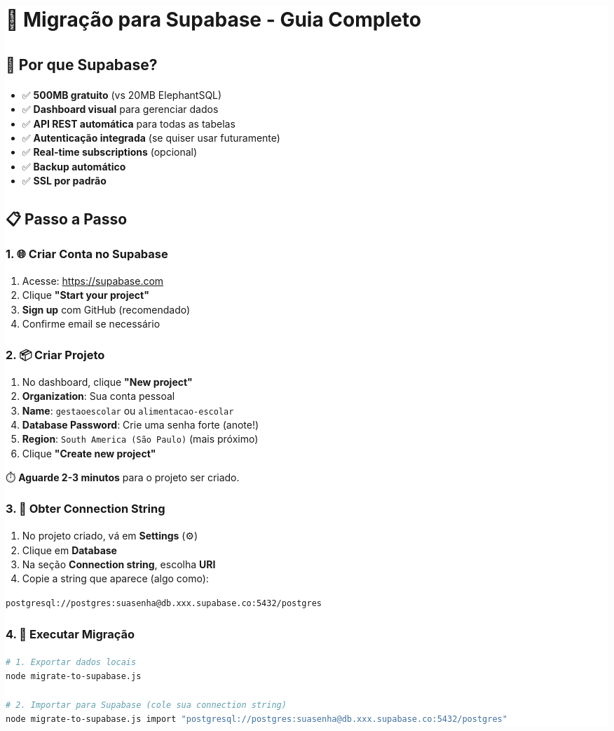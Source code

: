 # 🚀 Migração para Supabase - Guia Completo

## 🌟 Por que Supabase?

- ✅ **500MB gratuito** (vs 20MB ElephantSQL)
- ✅ **Dashboard visual** para gerenciar dados
- ✅ **API REST automática** para todas as tabelas
- ✅ **Autenticação integrada** (se quiser usar futuramente)
- ✅ **Real-time subscriptions** (opcional)
- ✅ **Backup automático**
- ✅ **SSL por padrão**

## 📋 Passo a Passo

### 1. 🌐 Criar Conta no Supabase

1. Acesse: https://supabase.com
2. Clique **"Start your project"**
3. **Sign up** com GitHub (recomendado)
4. Confirme email se necessário

### 2. 📦 Criar Projeto

1. No dashboard, clique **"New project"**
2. **Organization**: Sua conta pessoal
3. **Name**: `gestaoescolar` ou `alimentacao-escolar`
4. **Database Password**: Crie uma senha forte (anote!)
5. **Region**: `South America (São Paulo)` (mais próximo)
6. Clique **"Create new project"**

⏱️ **Aguarde 2-3 minutos** para o projeto ser criado.

### 3. 🔗 Obter Connection String

1. No projeto criado, vá em **Settings** (⚙️)
2. Clique em **Database**
3. Na seção **Connection string**, escolha **URI**
4. Copie a string que aparece (algo como):
```
postgresql://postgres:suasenha@db.xxx.supabase.co:5432/postgres
```

### 4. 🚀 Executar Migração

```bash
# 1. Exportar dados locais
node migrate-to-supabase.js

# 2. Importar para Supabase (cole sua connection string)
node migrate-to-supabase.js import "postgresql://postgres:suasenha@db.xxx.supabase.co:5432/postgres"
```
